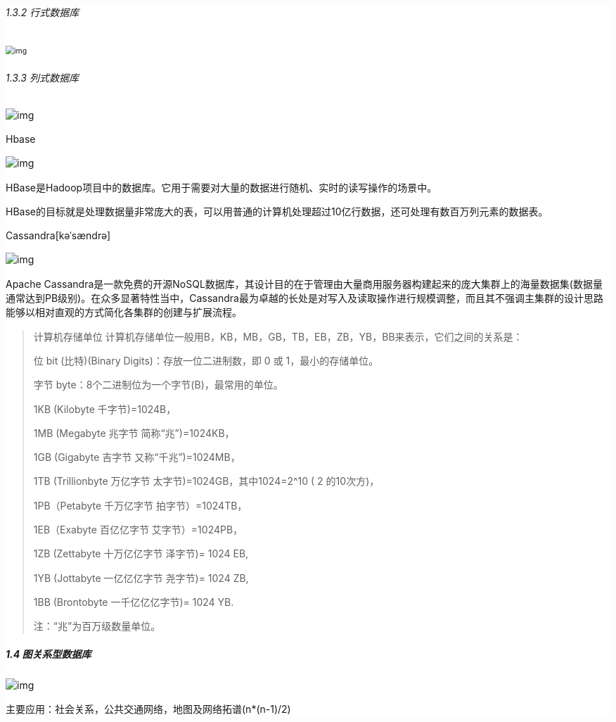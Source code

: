 ###### 1.3.2 行式数据库

<img src="images/wpsP36kKk.png" alt="img" style="zoom:75%;" /> 

###### 1.3.3 列式数据库

![img](images/wpsxy3fnz.png) 

Hbase

![img](images/wpsQHkGeH.png) 

HBase是Hadoop项目中的数据库。它用于需要对大量的数据进行随机、实时的读写操作的场景中。

HBase的目标就是处理数据量非常庞大的表，可以用普通的计算机处理超过10亿行数据，还可处理有数百万列元素的数据表。

Cassandra[kəˈsændrə]

![img](images/wpsaK86nQ.png) 

Apache Cassandra是一款免费的开源NoSQL数据库，其设计目的在于管理由大量商用服务器构建起来的庞大集群上的海量数据集(数据量通常达到PB级别)。在众多显著特性当中，Cassandra最为卓越的长处是对写入及读取操作进行规模调整，而且其不强调主集群的设计思路能够以相对直观的方式简化各集群的创建与扩展流程。

> 计算机存储单位 计算机存储单位一般用B，KB，MB，GB，TB，EB，ZB，YB，BB来表示，它们之间的关系是：
>
> 位 bit (比特)(Binary Digits)：存放一位二进制数，即 0 或 1，最小的存储单位。
>
> 字节 byte：8个二进制位为一个字节(B)，最常用的单位。
>
> 1KB (Kilobyte 千字节)=1024B，
>
> 1MB (Megabyte 兆字节 简称“兆”)=1024KB，
>
> 1GB (Gigabyte 吉字节 又称“千兆”)=1024MB，
>
> 1TB (Trillionbyte 万亿字节 太字节)=1024GB，其中1024=2^10 ( 2 的10次方)，
>
> 1PB（Petabyte 千万亿字节 拍字节）=1024TB，
>
> 1EB（Exabyte 百亿亿字节 艾字节）=1024PB，
>
> 1ZB (Zettabyte 十万亿亿字节 泽字节)= 1024 EB,
>
> 1YB (Jottabyte 一亿亿亿字节 尧字节)= 1024 ZB,
>
> 1BB (Brontobyte 一千亿亿亿字节)= 1024 YB.
>
> 注：“兆”为百万级数量单位。

##### 1.4 图关系型数据库

![img](images/wpsIkF7t0.png) 

主要应用：社会关系，公共交通网络，地图及网络拓谱(n*(n-1)/2)

